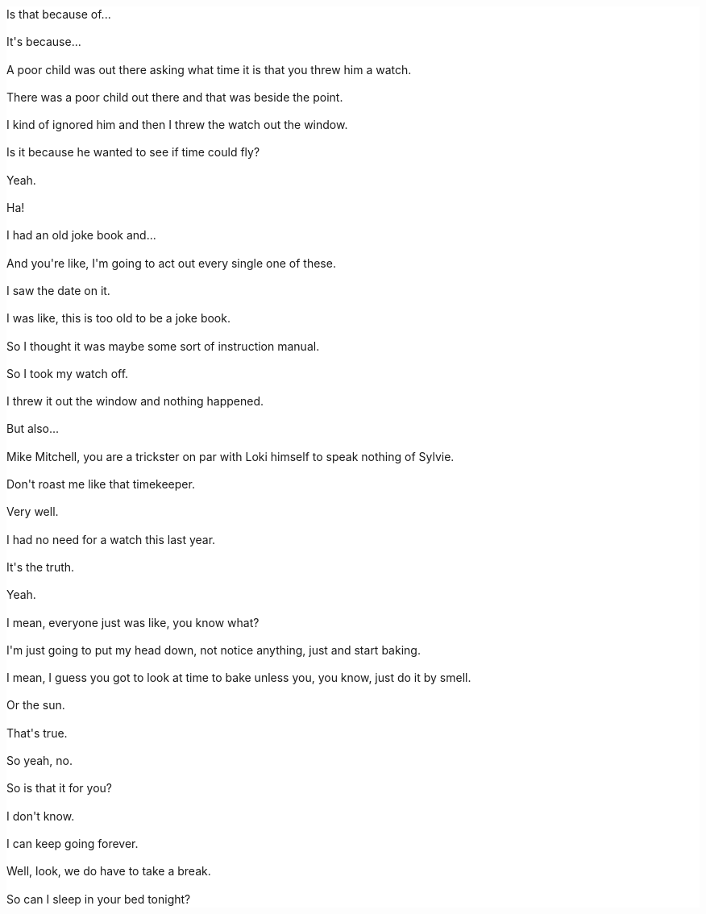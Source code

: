 Is that because of...

It's because...

A poor child was out there asking what time it is that you threw him a watch.

There was a poor child out there and that was beside the point.

I kind of ignored him and then I threw the watch out the window.

Is it because he wanted to see if time could fly?

Yeah.

Ha!

I had an old joke book and...

And you're like, I'm going to act out every single one of these.

I saw the date on it.

I was like, this is too old to be a joke book.

So I thought it was maybe some sort of instruction manual.

So I took my watch off.

I threw it out the window and nothing happened.

But also...

Mike Mitchell, you are a trickster on par with Loki himself to speak nothing of Sylvie.

Don't roast me like that timekeeper.

Very well.

I had no need for a watch this last year.

It's the truth.

Yeah.

I mean, everyone just was like, you know what?

I'm just going to put my head down, not notice anything, just and start baking.

I mean, I guess you got to look at time to bake unless you, you know, just do it by smell.

Or the sun.

That's true.

So yeah, no.

So is that it for you?

I don't know.

I can keep going forever.

Well, look, we do have to take a break.

So can I sleep in your bed tonight?
